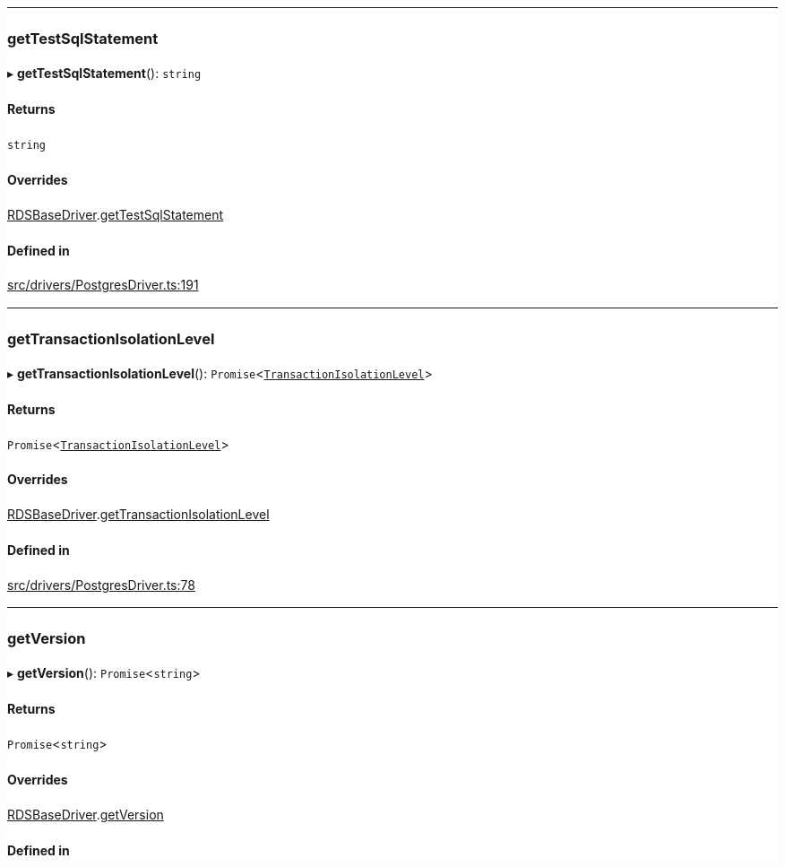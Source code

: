 ___

### getTestSqlStatement

▸ **getTestSqlStatement**(): `string`

#### Returns

`string`

#### Overrides

[RDSBaseDriver](RDSBaseDriver.md).[getTestSqlStatement](RDSBaseDriver.md#gettestsqlstatement)

#### Defined in

[src/drivers/PostgresDriver.ts:191](https://github.com/l-v-yonsama/db-drivers/blob/a33574b0381e3eacbae1eadf11ab70ba4b011c93/src/drivers/PostgresDriver.ts#L191)

___

### getTransactionIsolationLevel

▸ **getTransactionIsolationLevel**(): `Promise`\<[`TransactionIsolationLevel`](../modules.md#transactionisolationlevel)\>

#### Returns

`Promise`\<[`TransactionIsolationLevel`](../modules.md#transactionisolationlevel)\>

#### Overrides

[RDSBaseDriver](RDSBaseDriver.md).[getTransactionIsolationLevel](RDSBaseDriver.md#gettransactionisolationlevel)

#### Defined in

[src/drivers/PostgresDriver.ts:78](https://github.com/l-v-yonsama/db-drivers/blob/a33574b0381e3eacbae1eadf11ab70ba4b011c93/src/drivers/PostgresDriver.ts#L78)

___

### getVersion

▸ **getVersion**(): `Promise`\<`string`\>

#### Returns

`Promise`\<`string`\>

#### Overrides

[RDSBaseDriver](RDSBaseDriver.md).[getVersion](RDSBaseDriver.md#getversion)

#### Defined in
